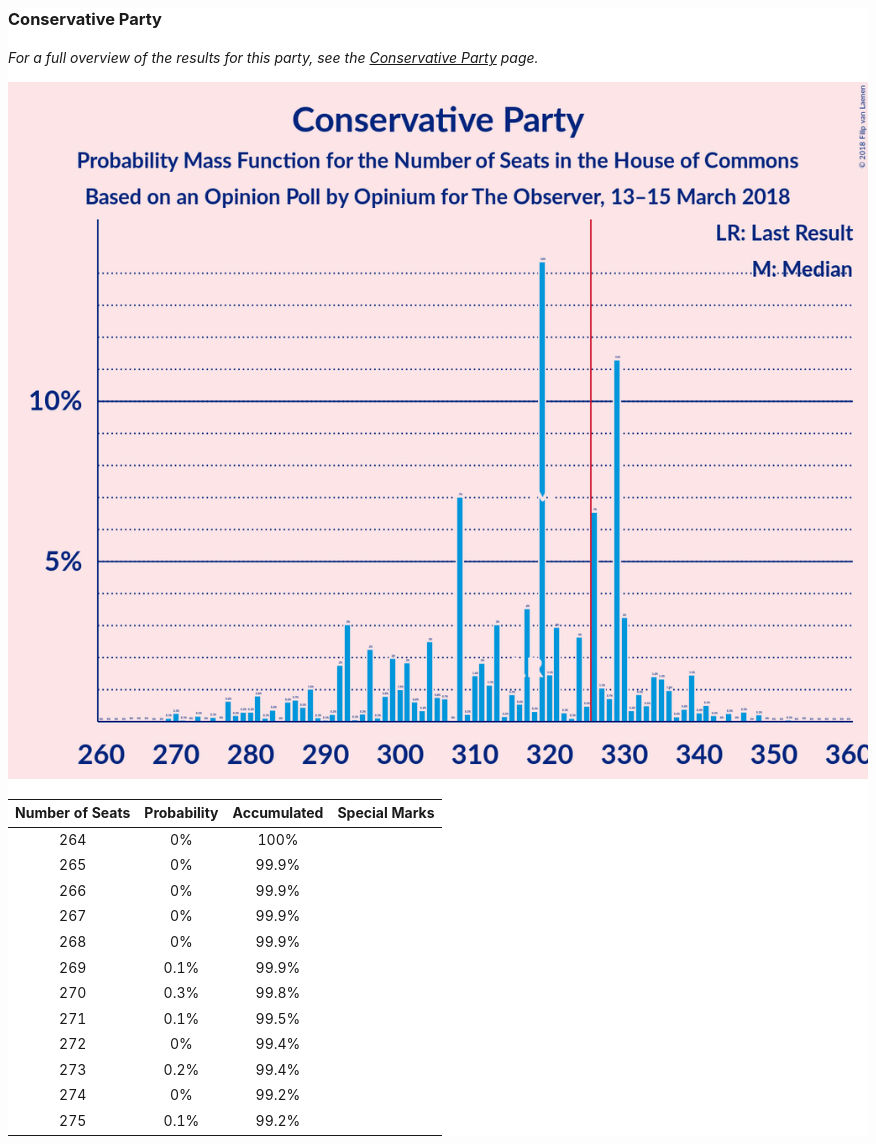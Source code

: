 ### Conservative Party

*For a full overview of the results for this party, see the [Conservative Party](party-conservativeparty.html) page.*

![Graph with seats probability mass function not yet produced](2018-03-15-Opinium-seats-pmf-conservativeparty.png "Seats Probability Mass Function")

| Number of Seats | Probability | Accumulated | Special Marks |
|:---------------:|:-----------:|:-----------:|:-------------:|
| 264 | 0% | 100% |  |
| 265 | 0% | 99.9% |  |
| 266 | 0% | 99.9% |  |
| 267 | 0% | 99.9% |  |
| 268 | 0% | 99.9% |  |
| 269 | 0.1% | 99.9% |  |
| 270 | 0.3% | 99.8% |  |
| 271 | 0.1% | 99.5% |  |
| 272 | 0% | 99.4% |  |
| 273 | 0.2% | 99.4% |  |
| 274 | 0% | 99.2% |  |
| 275 | 0.1% | 99.2% |  |